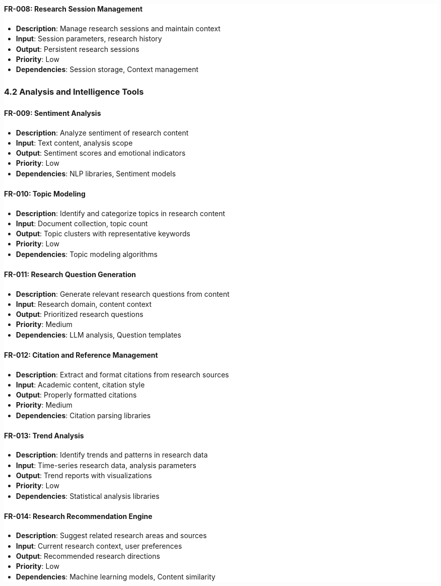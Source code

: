 #### FR-008: Research Session Management
- **Description**: Manage research sessions and maintain context
- **Input**: Session parameters, research history
- **Output**: Persistent research sessions
- **Priority**: Low
- **Dependencies**: Session storage, Context management

### 4.2 Analysis and Intelligence Tools

#### FR-009: Sentiment Analysis
- **Description**: Analyze sentiment of research content
- **Input**: Text content, analysis scope
- **Output**: Sentiment scores and emotional indicators
- **Priority**: Low
- **Dependencies**: NLP libraries, Sentiment models

#### FR-010: Topic Modeling
- **Description**: Identify and categorize topics in research content
- **Input**: Document collection, topic count
- **Output**: Topic clusters with representative keywords
- **Priority**: Low
- **Dependencies**: Topic modeling algorithms

#### FR-011: Research Question Generation
- **Description**: Generate relevant research questions from content
- **Input**: Research domain, content context
- **Output**: Prioritized research questions
- **Priority**: Medium
- **Dependencies**: LLM analysis, Question templates

#### FR-012: Citation and Reference Management
- **Description**: Extract and format citations from research sources
- **Input**: Academic content, citation style
- **Output**: Properly formatted citations
- **Priority**: Medium
- **Dependencies**: Citation parsing libraries

#### FR-013: Trend Analysis
- **Description**: Identify trends and patterns in research data
- **Input**: Time-series research data, analysis parameters
- **Output**: Trend reports with visualizations
- **Priority**: Low
- **Dependencies**: Statistical analysis libraries

#### FR-014: Research Recommendation Engine
- **Description**: Suggest related research areas and sources
- **Input**: Current research context, user preferences
- **Output**: Recommended research directions
- **Priority**: Low
- **Dependencies**: Machine learning models, Content similarity
